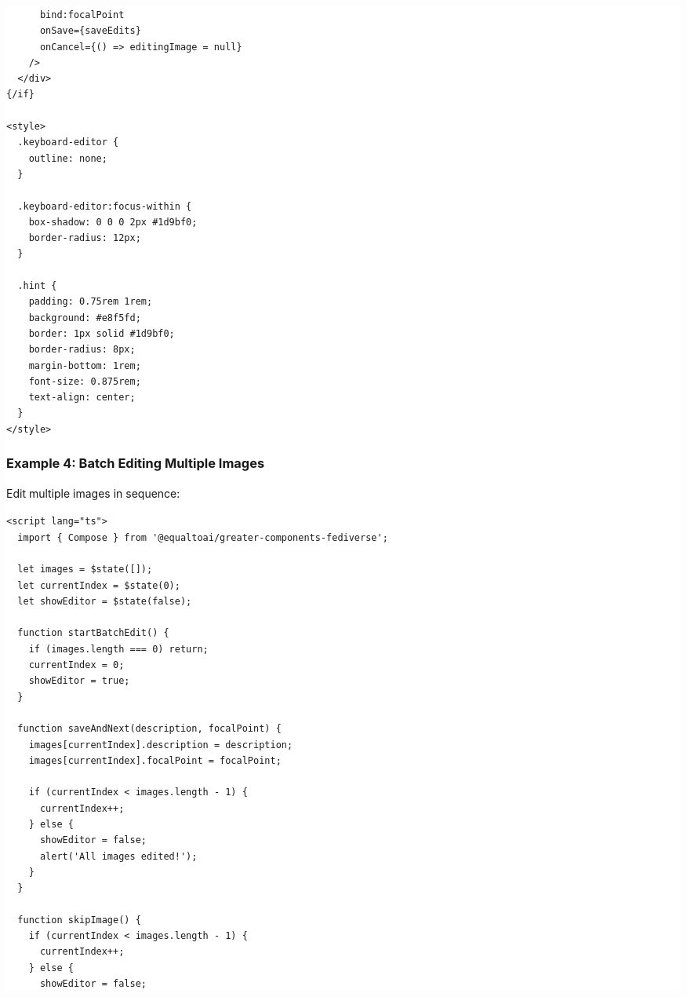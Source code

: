 ```svelte
      bind:focalPoint
      onSave={saveEdits}
      onCancel={() => editingImage = null}
    />
  </div>
{/if}

<style>
  .keyboard-editor {
    outline: none;
  }

  .keyboard-editor:focus-within {
    box-shadow: 0 0 0 2px #1d9bf0;
    border-radius: 12px;
  }

  .hint {
    padding: 0.75rem 1rem;
    background: #e8f5fd;
    border: 1px solid #1d9bf0;
    border-radius: 8px;
    margin-bottom: 1rem;
    font-size: 0.875rem;
    text-align: center;
  }
</style>
```

### **Example 4: Batch Editing Multiple Images**

Edit multiple images in sequence:

```svelte
<script lang="ts">
  import { Compose } from '@equaltoai/greater-components-fediverse';

  let images = $state([]);
  let currentIndex = $state(0);
  let showEditor = $state(false);

  function startBatchEdit() {
    if (images.length === 0) return;
    currentIndex = 0;
    showEditor = true;
  }

  function saveAndNext(description, focalPoint) {
    images[currentIndex].description = description;
    images[currentIndex].focalPoint = focalPoint;

    if (currentIndex < images.length - 1) {
      currentIndex++;
    } else {
      showEditor = false;
      alert('All images edited!');
    }
  }

  function skipImage() {
    if (currentIndex < images.length - 1) {
      currentIndex++;
    } else {
      showEditor = false;
```